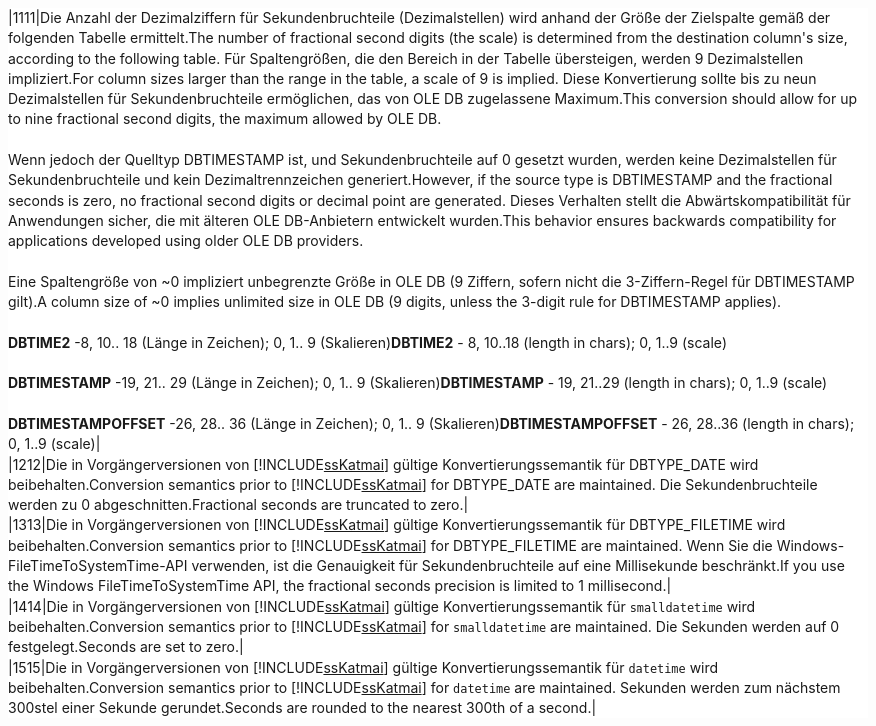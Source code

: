 |<span data-ttu-id="387c9-299">11</span><span class="sxs-lookup"><span data-stu-id="387c9-299">11</span></span>|<span data-ttu-id="387c9-300">Die Anzahl der Dezimalziffern für Sekundenbruchteile (Dezimalstellen) wird anhand der Größe der Zielspalte gemäß der folgenden Tabelle ermittelt.</span><span class="sxs-lookup"><span data-stu-id="387c9-300">The number of fractional second digits (the scale) is determined from the destination column's size, according to the following table.</span></span> <span data-ttu-id="387c9-301">Für Spaltengrößen, die den Bereich in der Tabelle übersteigen, werden 9 Dezimalstellen impliziert.</span><span class="sxs-lookup"><span data-stu-id="387c9-301">For column sizes larger than the range in the table, a scale of 9 is implied.</span></span> <span data-ttu-id="387c9-302">Diese Konvertierung sollte bis zu neun Dezimalstellen für Sekundenbruchteile ermöglichen, das von OLE&nbsp;DB zugelassene Maximum.</span><span class="sxs-lookup"><span data-stu-id="387c9-302">This conversion should allow for up to nine fractional second digits, the maximum allowed by OLE DB.</span></span><br /><br /> <span data-ttu-id="387c9-303">Wenn jedoch der Quelltyp DBTIMESTAMP ist, und Sekundenbruchteile auf 0 gesetzt wurden, werden keine Dezimalstellen für Sekundenbruchteile und kein Dezimaltrennzeichen generiert.</span><span class="sxs-lookup"><span data-stu-id="387c9-303">However, if the source type is DBTIMESTAMP and the fractional seconds is zero, no fractional second digits or decimal point are generated.</span></span> <span data-ttu-id="387c9-304">Dieses Verhalten stellt die Abwärtskompatibilität für Anwendungen sicher, die mit älteren OLE DB-Anbietern entwickelt wurden.</span><span class="sxs-lookup"><span data-stu-id="387c9-304">This behavior ensures backwards compatibility for applications developed using older OLE DB providers.</span></span><br /><br /> <span data-ttu-id="387c9-305">Eine Spaltengröße von ~0 impliziert unbegrenzte Größe in OLE&nbsp;DB (9 Ziffern, sofern nicht die 3-Ziffern-Regel für DBTIMESTAMP gilt).</span><span class="sxs-lookup"><span data-stu-id="387c9-305">A column size of ~0 implies unlimited size in OLE DB (9 digits, unless the 3-digit rule for DBTIMESTAMP applies).</span></span><br /><br /> <span data-ttu-id="387c9-306">**DBTIME2** -8, 10.. 18 (Länge in Zeichen); 0, 1.. 9 (Skalieren)</span><span class="sxs-lookup"><span data-stu-id="387c9-306">**DBTIME2** - 8, 10..18 (length in chars); 0, 1..9 (scale)</span></span><br /><br /> <span data-ttu-id="387c9-307">**DBTIMESTAMP** -19, 21.. 29 (Länge in Zeichen); 0, 1.. 9 (Skalieren)</span><span class="sxs-lookup"><span data-stu-id="387c9-307">**DBTIMESTAMP** - 19, 21..29 (length in chars); 0, 1..9 (scale)</span></span><br /><br /> <span data-ttu-id="387c9-308">**DBTIMESTAMPOFFSET** -26, 28.. 36 (Länge in Zeichen); 0, 1.. 9 (Skalieren)</span><span class="sxs-lookup"><span data-stu-id="387c9-308">**DBTIMESTAMPOFFSET** - 26, 28..36 (length in chars); 0, 1..9 (scale)</span></span>|  
|<span data-ttu-id="387c9-309">12</span><span class="sxs-lookup"><span data-stu-id="387c9-309">12</span></span>|<span data-ttu-id="387c9-310">Die in Vorgängerversionen von [!INCLUDE[ssKatmai](../../includes/sskatmai-md.md)] gültige Konvertierungssemantik für DBTYPE_DATE wird beibehalten.</span><span class="sxs-lookup"><span data-stu-id="387c9-310">Conversion semantics prior to [!INCLUDE[ssKatmai](../../includes/sskatmai-md.md)] for DBTYPE_DATE are maintained.</span></span> <span data-ttu-id="387c9-311">Die Sekundenbruchteile werden zu&nbsp;0 abgeschnitten.</span><span class="sxs-lookup"><span data-stu-id="387c9-311">Fractional seconds are truncated to zero.</span></span>|  
|<span data-ttu-id="387c9-312">13</span><span class="sxs-lookup"><span data-stu-id="387c9-312">13</span></span>|<span data-ttu-id="387c9-313">Die in Vorgängerversionen von [!INCLUDE[ssKatmai](../../includes/sskatmai-md.md)] gültige Konvertierungssemantik für DBTYPE_FILETIME wird beibehalten.</span><span class="sxs-lookup"><span data-stu-id="387c9-313">Conversion semantics prior to [!INCLUDE[ssKatmai](../../includes/sskatmai-md.md)] for DBTYPE_FILETIME are maintained.</span></span> <span data-ttu-id="387c9-314">Wenn Sie die Windows-FileTimeToSystemTime-API verwenden, ist die Genauigkeit für Sekundenbruchteile auf eine Millisekunde beschränkt.</span><span class="sxs-lookup"><span data-stu-id="387c9-314">If you use the Windows FileTimeToSystemTime API, the fractional seconds precision is limited to 1 millisecond.</span></span>|  
|<span data-ttu-id="387c9-315">14</span><span class="sxs-lookup"><span data-stu-id="387c9-315">14</span></span>|<span data-ttu-id="387c9-316">Die in Vorgängerversionen von [!INCLUDE[ssKatmai](../../includes/sskatmai-md.md)] gültige Konvertierungssemantik für `smalldatetime` wird beibehalten.</span><span class="sxs-lookup"><span data-stu-id="387c9-316">Conversion semantics prior to [!INCLUDE[ssKatmai](../../includes/sskatmai-md.md)] for `smalldatetime` are maintained.</span></span> <span data-ttu-id="387c9-317">Die Sekunden werden auf&nbsp;0 festgelegt.</span><span class="sxs-lookup"><span data-stu-id="387c9-317">Seconds are set to zero.</span></span>|  
|<span data-ttu-id="387c9-318">15</span><span class="sxs-lookup"><span data-stu-id="387c9-318">15</span></span>|<span data-ttu-id="387c9-319">Die in Vorgängerversionen von [!INCLUDE[ssKatmai](../../includes/sskatmai-md.md)] gültige Konvertierungssemantik für `datetime` wird beibehalten.</span><span class="sxs-lookup"><span data-stu-id="387c9-319">Conversion semantics prior to [!INCLUDE[ssKatmai](../../includes/sskatmai-md.md)] for `datetime` are maintained.</span></span> <span data-ttu-id="387c9-320">Sekunden werden zum nächstem 300stel einer Sekunde gerundet.</span><span class="sxs-lookup"><span data-stu-id="387c9-320">Seconds are rounded to the nearest 300th of a second.</span></span>|  